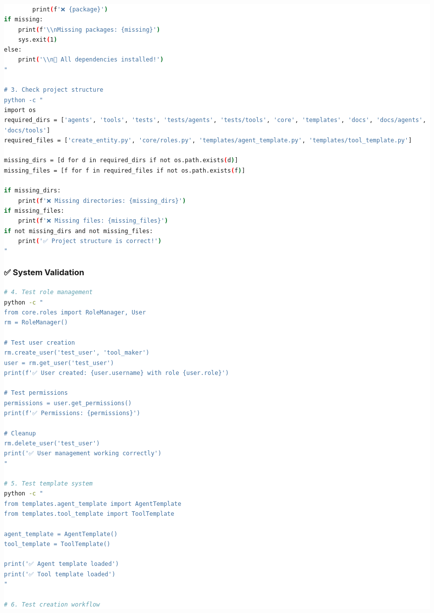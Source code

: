 ```bash
        print(f'❌ {package}')
if missing:
    print(f'\\nMissing packages: {missing}')
    sys.exit(1)
else:
    print('\\n🎉 All dependencies installed!')
"

# 3. Check project structure
python -c "
import os
required_dirs = ['agents', 'tools', 'tests', 'tests/agents', 'tests/tools', 'core', 'templates', 'docs', 'docs/agents', 'docs/tools']
required_files = ['create_entity.py', 'core/roles.py', 'templates/agent_template.py', 'templates/tool_template.py']

missing_dirs = [d for d in required_dirs if not os.path.exists(d)]
missing_files = [f for f in required_files if not os.path.exists(f)]

if missing_dirs:
    print(f'❌ Missing directories: {missing_dirs}')
if missing_files:
    print(f'❌ Missing files: {missing_files}')
if not missing_dirs and not missing_files:
    print('✅ Project structure is correct!')
"
```

### ✅ System Validation

```bash
# 4. Test role management
python -c "
from core.roles import RoleManager, User
rm = RoleManager()

# Test user creation
rm.create_user('test_user', 'tool_maker')
user = rm.get_user('test_user')
print(f'✅ User created: {user.username} with role {user.role}')

# Test permissions
permissions = user.get_permissions()
print(f'✅ Permissions: {permissions}')

# Cleanup
rm.delete_user('test_user')
print('✅ User management working correctly')
"

# 5. Test template system
python -c "
from templates.agent_template import AgentTemplate
from templates.tool_template import ToolTemplate

agent_template = AgentTemplate()
tool_template = ToolTemplate()

print('✅ Agent template loaded')
print('✅ Tool template loaded')
"

# 6. Test creation workflow
```